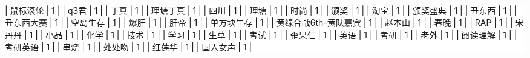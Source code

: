 | 鼠标滚轮 | 1 |
| q3君 | 1 |
| 丁真 | 1 |
| 理塘丁真 | 1 |
| 四川 | 1 |
| 理塘 | 1 |
| 时尚 | 1 |
| 颁奖 | 1 |
| 淘宝 | 1 |
| 颁奖盛典 | 1 |
| 丑东西 | 1 |
| 丑东西大赛 | 1 |
| 空岛生存 | 1 |
| 爆肝 | 1 |
| 肝帝 | 1 |
| 单方块生存 | 1 |
| 黄绿合战6th-黄队嘉宾 | 1 |
| 赵本山 | 1 |
| 春晚 | 1 |
| RAP | 1 |
| 宋丹丹 | 1 |
| 小品 | 1 |
| 化学 | 1 |
| 技术 | 1 |
| 学习 | 1 |
| 生草 | 1 |
| 考试 | 1 |
| 歪果仁 | 1 |
| 英语 | 1 |
| 考研 | 1 |
| 老外 | 1 |
| 阅读理解 | 1 |
| 考研英语 | 1 |
| 串烧 | 1 |
| 处处吻 | 1 |
| 红莲华 | 1 |
| 国人女声 | 1 |